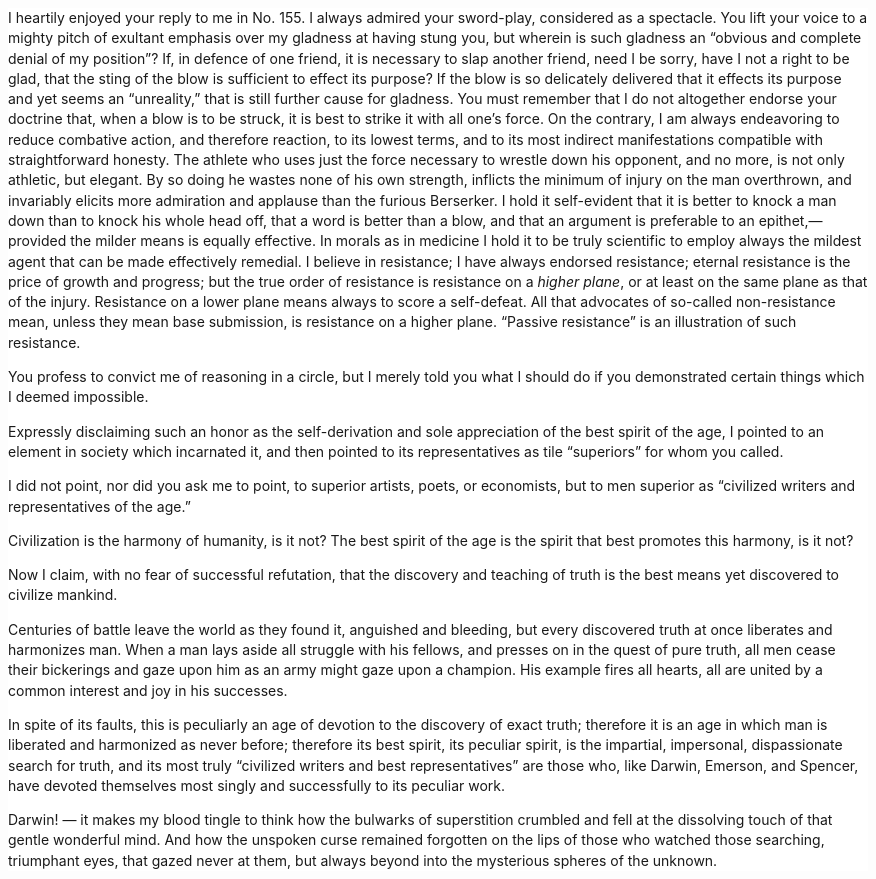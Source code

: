 I heartily enjoyed your reply to me in No. 155. I always admired your sword-play, considered as a spectacle. You lift your voice to a mighty pitch of exultant emphasis over my gladness at having stung you, but wherein is such gladness an “obvious and complete denial of my position”? If, in defence of one friend, it is necessary to slap another friend, need I be sorry, have I not a right to be glad, that the sting of the blow is sufficient to effect its purpose? If the blow is so delicately delivered that it effects its purpose and yet seems an “unreality,” that is still further cause for gladness. You must remember that I do not altogether endorse your doctrine that, when a blow is to be struck, it is best to strike it with all one’s force. On the contrary, I am always endeavoring to reduce combative action, and therefore reaction, to its lowest terms, and to its most indirect manifestations compatible with straightforward honesty. The athlete who uses just the force necessary to wrestle down his opponent, and no more, is not only athletic, but elegant. By so doing he wastes none of his own strength, inflicts the minimum of injury on the man overthrown, and invariably elicits more admiration and applause than the furious Berserker. I hold it self-evident that it is better to knock a man down than to knock his whole head off, that a word is better than a blow, and that an argument is preferable to an epithet,— provided the milder means is equally effective. In morals as in medicine I hold it to be truly scientific to employ always the mildest agent that can be made effectively remedial. I believe in resistance; I have always endorsed resistance; eternal resistance is the price of growth and progress; but the true order of resistance is resistance on a *higher plane*, or at least on the same plane as that of the injury. Resistance on a lower plane means always to score a self-defeat. All that advocates of so-called non-resistance mean, unless they mean base submission, is resistance on a higher plane. “Passive resistance” is an illustration of such resistance.

You profess to convict me of reasoning in a circle, but I merely told you what I should do if you demonstrated certain things which I deemed impossible.

Expressly disclaiming such an honor as the self-derivation and sole appreciation of the best spirit of the age, I pointed to an element in society which incarnated it, and then pointed to its representatives as tile “superiors” for whom you called.

I did not point, nor did you ask me to point, to superior artists, poets, or economists, but to men superior as “civilized writers and representatives of the age.”

Civilization is the harmony of humanity, is it not? The best spirit of the age is the spirit that best promotes this harmony, is it not?

Now I claim, with no fear of successful refutation, that the discovery and teaching of truth is the best means yet discovered to civilize mankind.

Centuries of battle leave the world as they found it, anguished and bleeding, but every discovered truth at once liberates and harmonizes man. When a man lays aside all struggle with his fellows, and presses on in the quest of pure truth, all men cease their bickerings and gaze upon him as an army might gaze upon a champion. His example fires all hearts, all are united by a common interest and joy in his successes.

In spite of its faults, this is peculiarly an age of devotion to the discovery of exact truth; therefore it is an age in which man is liberated and harmonized as never before; therefore its best spirit, its peculiar spirit, is the impartial, impersonal, dispassionate search for truth, and its most truly “civilized writers and best representatives” are those who, like Darwin, Emerson, and Spencer, have devoted themselves most singly and successfully to its peculiar work.

Darwin! — it makes my blood tingle to think how the bulwarks of superstition crumbled and fell at the dissolving touch of that gentle wonderful mind. And how the unspoken curse remained forgotten on the lips of those who watched those searching, triumphant eyes, that gazed never at them, but always beyond into the mysterious spheres of the unknown.
